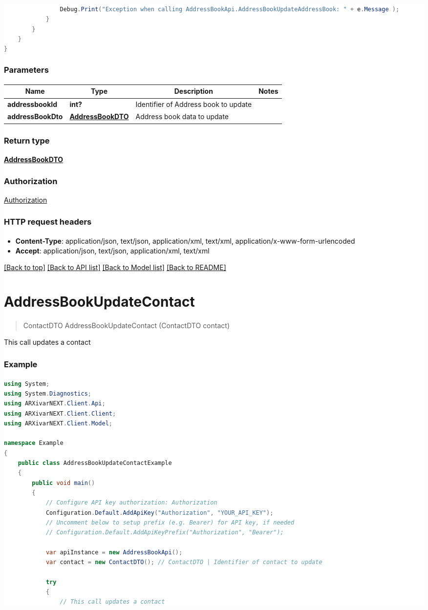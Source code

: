 ```csharp
                Debug.Print("Exception when calling AddressBookApi.AddressBookUpdateAddressBook: " + e.Message );
            }
        }
    }
}
```

### Parameters

Name | Type | Description  | Notes
------------- | ------------- | ------------- | -------------
 **addressbookId** | **int?**| Identifier of Address book to update | 
 **addressBookDto** | [**AddressBookDTO**](AddressBookDTO.md)| Address book data to update | 

### Return type

[**AddressBookDTO**](AddressBookDTO.md)

### Authorization

[Authorization](../README.md#Authorization)

### HTTP request headers

 - **Content-Type**: application/json, text/json, application/xml, text/xml, application/x-www-form-urlencoded
 - **Accept**: application/json, text/json, application/xml, text/xml

[[Back to top]](#) [[Back to API list]](../README.md#documentation-for-api-endpoints) [[Back to Model list]](../README.md#documentation-for-models) [[Back to README]](../README.md)

<a name="addressbookupdatecontact"></a>
# **AddressBookUpdateContact**
> ContactDTO AddressBookUpdateContact (ContactDTO contact)

This call updates a contact

### Example
```csharp
using System;
using System.Diagnostics;
using ARXivarNEXT.Client.Api;
using ARXivarNEXT.Client.Client;
using ARXivarNEXT.Client.Model;

namespace Example
{
    public class AddressBookUpdateContactExample
    {
        public void main()
        {
            // Configure API key authorization: Authorization
            Configuration.Default.AddApiKey("Authorization", "YOUR_API_KEY");
            // Uncomment below to setup prefix (e.g. Bearer) for API key, if needed
            // Configuration.Default.AddApiKeyPrefix("Authorization", "Bearer");

            var apiInstance = new AddressBookApi();
            var contact = new ContactDTO(); // ContactDTO | Identifier of contact to update

            try
            {
                // This call updates a contact
```